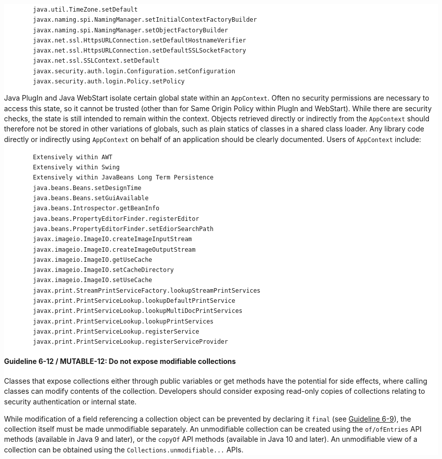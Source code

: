 ```
        java.util.TimeZone.setDefault 
        javax.naming.spi.NamingManager.setInitialContextFactoryBuilder 
        javax.naming.spi.NamingManager.setObjectFactoryBuilder 
        javax.net.ssl.HttpsURLConnection.setDefaultHostnameVerifier 
        javax.net.ssl.HttpsURLConnection.setDefaultSSLSocketFactory 
        javax.net.ssl.SSLContext.setDefault 
        javax.security.auth.login.Configuration.setConfiguration 
        javax.security.auth.login.Policy.setPolicy 
```

Java PlugIn and Java WebStart isolate certain global state within an `AppContext`. Often no security permissions are necessary to access this state, so it cannot be trusted (other than for Same Origin Policy within PlugIn and WebStart). While there are security checks, the state is still intended to remain within the context. Objects retrieved directly or indirectly from the `AppContext` should therefore not be stored in other variations of globals, such as plain statics of classes in a shared class loader. Any library code directly or indirectly using `AppContext` on behalf of an application should be clearly documented. Users of `AppContext` include:

```
        Extensively within AWT
        Extensively within Swing
        Extensively within JavaBeans Long Term Persistence
        java.beans.Beans.setDesignTime
        java.beans.Beans.setGuiAvailable 
        java.beans.Introspector.getBeanInfo 
        java.beans.PropertyEditorFinder.registerEditor
        java.beans.PropertyEditorFinder.setEdiorSearchPath 
        javax.imageio.ImageIO.createImageInputStream 
        javax.imageio.ImageIO.createImageOutputStream 
        javax.imageio.ImageIO.getUseCache
        javax.imageio.ImageIO.setCacheDirectory
        javax.imageio.ImageIO.setUseCache 
        javax.print.StreamPrintServiceFactory.lookupStreamPrintServices
        javax.print.PrintServiceLookup.lookupDefaultPrintService 
        javax.print.PrintServiceLookup.lookupMultiDocPrintServices
        javax.print.PrintServiceLookup.lookupPrintServices
        javax.print.PrintServiceLookup.registerService 
        javax.print.PrintServiceLookup.registerServiceProvider
```

#### Guideline 6-12 / MUTABLE-12: Do not expose modifiable collections

Classes that expose collections either through public variables or get methods have the potential for side effects, where calling classes can modify contents of the collection. Developers should consider exposing read-only copies of collections relating to security authentication or internal state.

While modification of a field referencing a collection object can be prevented by declaring it `final` (see [Guideline 6-9](https://www.oracle.com/technetwork/java/seccodeguide-139067.html#6-9)), the collection itself must be made unmodifiable separately. An unmodifiable collection can be created using the `of/ofEntries` API methods (available in Java 9 and later), or the `copyOf` API methods (available in Java 10 and later). An unmodifiable view of a collection can be obtained using the `Collections.unmodifiable...` APIs.
